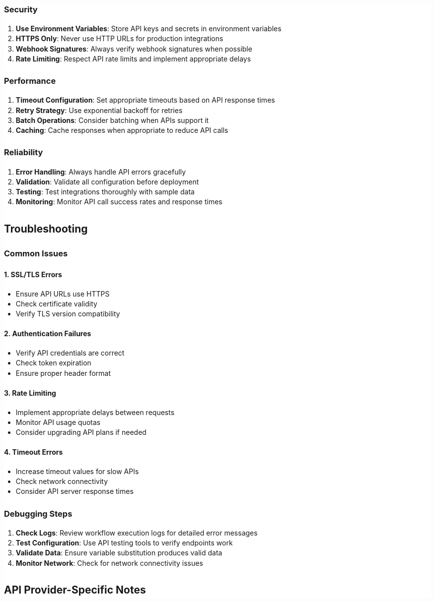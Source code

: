 ### Security
1. **Use Environment Variables**: Store API keys and secrets in environment variables
2. **HTTPS Only**: Never use HTTP URLs for production integrations
3. **Webhook Signatures**: Always verify webhook signatures when possible
4. **Rate Limiting**: Respect API rate limits and implement appropriate delays

### Performance
1. **Timeout Configuration**: Set appropriate timeouts based on API response times
2. **Retry Strategy**: Use exponential backoff for retries
3. **Batch Operations**: Consider batching when APIs support it
4. **Caching**: Cache responses when appropriate to reduce API calls

### Reliability
1. **Error Handling**: Always handle API errors gracefully
2. **Validation**: Validate all configuration before deployment
3. **Testing**: Test integrations thoroughly with sample data
4. **Monitoring**: Monitor API call success rates and response times

## Troubleshooting

### Common Issues

#### 1. SSL/TLS Errors
- Ensure API URLs use HTTPS
- Check certificate validity
- Verify TLS version compatibility

#### 2. Authentication Failures
- Verify API credentials are correct
- Check token expiration
- Ensure proper header format

#### 3. Rate Limiting
- Implement appropriate delays between requests
- Monitor API usage quotas
- Consider upgrading API plans if needed

#### 4. Timeout Errors
- Increase timeout values for slow APIs
- Check network connectivity
- Consider API server response times

### Debugging Steps

1. **Check Logs**: Review workflow execution logs for detailed error messages
2. **Test Configuration**: Use API testing tools to verify endpoints work
3. **Validate Data**: Ensure variable substitution produces valid data
4. **Monitor Network**: Check for network connectivity issues

## API Provider-Specific Notes
